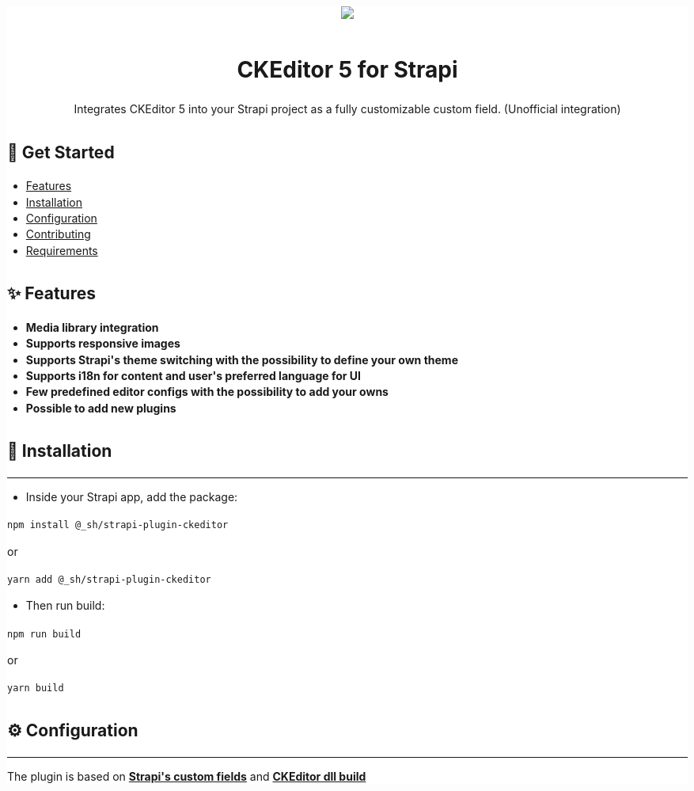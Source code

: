 <p align="center">
  <img src="https://raw.githubusercontent.com/nshenderov/strapi-plugin-ckeditor/master/assets/ckeditor5_2_0.png" width="700" />
</p>

<h1 align="center">CKEditor 5 for Strapi</h1>

<p align="center">Integrates CKEditor 5 into your Strapi project as a fully customizable custom field. (Unofficial integration)</p>

## 👋 Get Started

* [Features](#features)
* [Installation](#installation)
* [Configuration](#configuration)
* [Contributing](#contributing)
* [Requirements](#requirements)

## <a id="features"></a>✨ Features

* **Media library integration**
* **Supports responsive images**
* **Supports Strapi's theme switching with the possibility to define your own theme**
* **Supports i18n for content and user's preferred language for UI**
* **Few predefined editor configs with the possibility to add your owns**
* **Possible to add new plugins**


## <a id="installation"></a>🔧 Installation
___

* Inside your Strapi app, add the package:

```bash
npm install @_sh/strapi-plugin-ckeditor
```

or

```bash
yarn add @_sh/strapi-plugin-ckeditor
```

* Then run build:
```bash
npm run build
```

or
```bash
yarn build
```



## <a id="configuration"></a>⚙️ Configuration
___
The plugin is based on [**Strapi's custom fields**](https://docs.strapi.io/developer-docs/latest/development/custom-fields.html#registering-a-custom-field-on-the-server) and [**CKEditor dll build**](https://ckeditor.com/docs/ckeditor5/latest/installation/advanced/alternative-setups/dll-builds.html)
